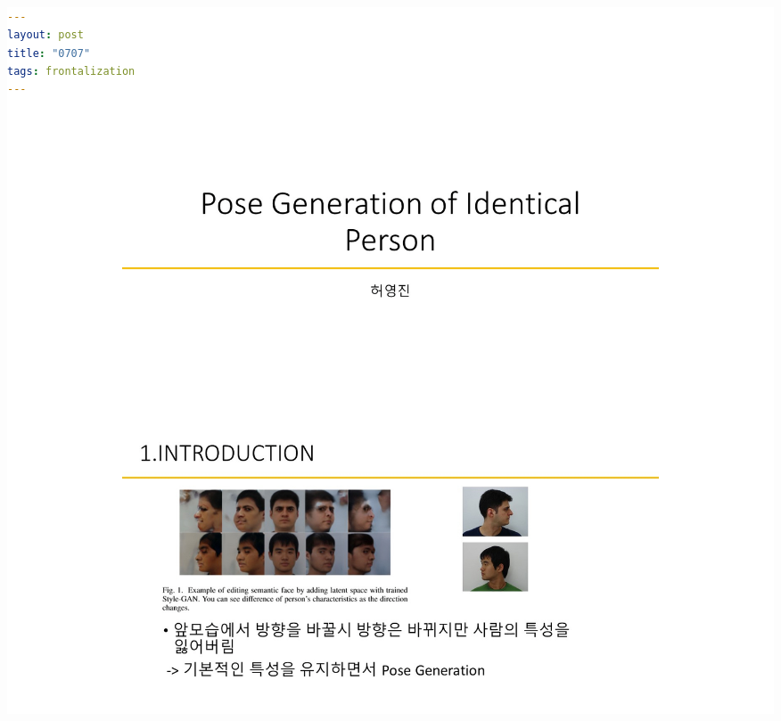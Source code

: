 ```yaml
---
layout: post
title: "0707"
tags: frontalization
---
```

<p style="text-align: center;">
	<img src="../image/frontalization/0707/1.jpg" width="70%" align="center">
	<img src="../image/frontalization/0707/2.jpg" width="70%" align="center">